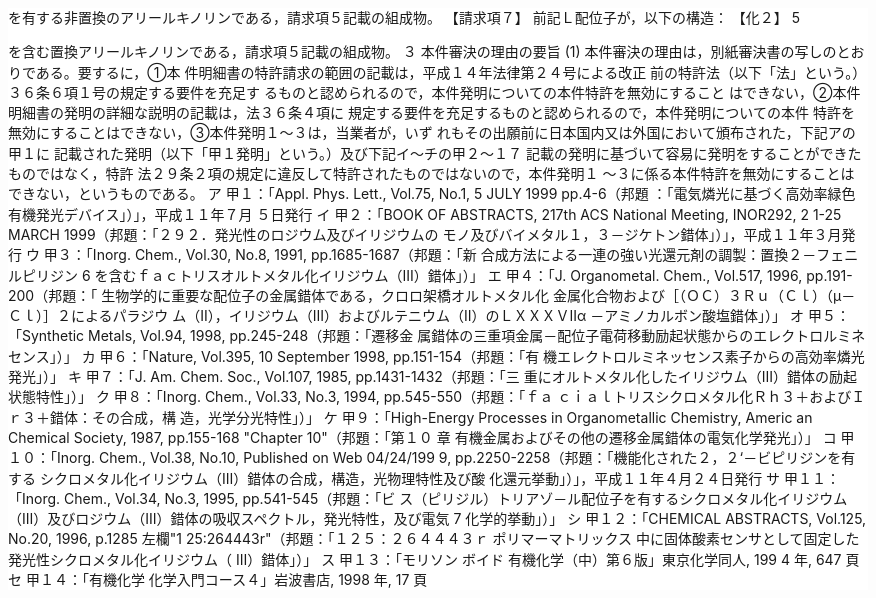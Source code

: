 を有する非置換のアリールキノリンである，請求項５記載の組成物。 
 【請求項７】 
   前記Ｌ配位子が，以下の構造： 
 【化２】 
 5 
      
   を含む置換アリールキノリンである，請求項５記載の組成物。 
３ 本件審決の理由の要旨 
(1) 本件審決の理由は，別紙審決書の写しのとおりである。要するに，①本
件明細書の特許請求の範囲の記載は，平成１４年法律第２４号による改正
前の特許法（以下「法」という。）３６条６項１号の規定する要件を充足す
るものと認められるので，本件発明についての本件特許を無効にすること
はできない，②本件明細書の発明の詳細な説明の記載は，法３６条４項に
規定する要件を充足するものと認められるので，本件発明についての本件
特許を無効にすることはできない，③本件発明１～３は，当業者が，いず
れもその出願前に日本国内又は外国において頒布された，下記アの甲１に
記載された発明（以下「甲１発明」という。）及び下記イ～チの甲２～１７
記載の発明に基づいて容易に発明をすることができたものではなく，特許
法２９条２項の規定に違反して特許されたものではないので，本件発明１
～３に係る本件特許を無効にすることはできない，というものである。 
ア 甲１：「Appl. Phys. Lett., Vol.75, No.1, 5 JULY 1999 pp.4-6（邦題
：「電気燐光に基づく高効率緑色有機発光デバイス」）」，平成１１年７月
５日発行 
イ 甲２：「BOOK OF ABSTRACTS, 217th ACS National Meeting, INOR292, 2
1-25 MARCH 1999（邦題：「２９２．発光性のロジウム及びイリジウムの
モノ及びバイメタル１，３－ジケトン錯体」）」，平成１１年３月発行 
ウ 甲３：「Inorg. Chem., Vol.30, No.8, 1991, pp.1685-1687（邦題：「新
合成方法による一連の強い光還元剤の調製：置換２－フェニルピリジン
 6 
を含むｆａｃトリスオルトメタル化イリジウム（Ⅲ）錯体」）」 
エ 甲４：「J. Organometal. Chem., Vol.517, 1996, pp.191-200（邦題：「
生物学的に重要な配位子の金属錯体である，クロロ架橋オルトメタル化
金属化合物および［（ＯＣ）３Ｒｕ（Ｃｌ）（μ－Ｃｌ）］２によるパラジウ
ム（Ⅱ），イリジウム（Ⅲ）およびルテニウム（Ⅱ）のＬＸＸＸＶⅠⅠα
－アミノカルボン酸塩錯体」）」 
オ 甲５：「Synthetic Metals, Vol.94, 1998, pp.245-248（邦題：「遷移金
属錯体の三重項金属－配位子電荷移動励起状態からのエレクトロルミネ
センス」）」 
カ 甲６：「Nature, Vol.395, 10 September 1998, pp.151-154（邦題：「有
機エレクトロルミネッセンス素子からの高効率燐光発光」）」 
キ 甲７：「J. Am. Chem. Soc., Vol.107, 1985, pp.1431-1432（邦題：「三
重にオルトメタル化したイリジウム（Ⅲ）錯体の励起状態特性」）」 
ク 甲８：「Inorg. Chem., Vol.33, No.3, 1994, pp.545-550（邦題：「ｆａ
ｃｉａｌトリスシクロメタル化Ｒｈ３＋およびＩｒ３＋錯体：その合成，構
造，光学分光特性」）」 
ケ 甲９：「High-Energy Processes in Organometallic Chemistry, Americ
an Chemical Society, 1987, pp.155-168 "Chapter 10"（邦題：「第１０
章 有機金属およびその他の遷移金属錯体の電気化学発光」）」 
コ 甲１０：「Inorg. Chem., Vol.38, No.10, Published on Web 04/24/199
9, pp.2250-2258（邦題：「機能化された２，２‘－ビピリジンを有する
シクロメタル化イリジウム（Ⅲ）錯体の合成，構造，光物理特性及び酸
化還元挙動」）」，平成１１年４月２４日発行 
サ 甲１１：「Inorg. Chem., Vol.34, No.3, 1995, pp.541-545（邦題：「ビ
ス（ピリジル）トリアゾ－ル配位子を有するシクロメタル化イリジウム
（Ⅲ）及びロジウム（Ⅲ）錯体の吸収スペクトル，発光特性，及び電気
 7 
化学的挙動」）」 
シ 甲１２：「CHEMICAL ABSTRACTS, Vol.125, No.20, 1996, p.1285 左欄"1
25:264443r"（邦題：「１２５：２６４４４３ｒ ポリマーマトリックス
中に固体酸素センサとして固定した発光性シクロメタル化イリジウム（
Ⅲ）錯体」）」 
ス 甲１３：「モリソン ボイド 有機化学（中）第６版」東京化学同人, 199
4 年, 647 頁 
セ 甲１４：「有機化学 化学入門コース４」岩波書店, 1998 年, 17 頁 